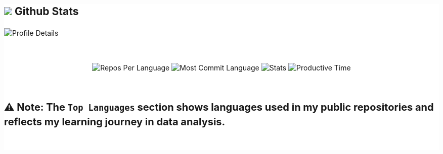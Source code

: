 

## 
<h2>
  <img src="https://i.pinimg.com/originals/65/c4/f4/65c4f452571be1261e9c623f7da488ac.gif" width="35"> 
  Github Stats
</h2>

<img 
  src="http://github-profile-summary-cards.vercel.app/api/cards/profile-details?username=MohameddSakr&theme=monokai" 
  alt="Profile Details" width="100%">

<br>

<p align="center">
  <img 
    src="http://github-profile-summary-cards.vercel.app/api/cards/repos-per-language?username=MohameddSakr&theme=monokai" 
    alt="Repos Per Language" width="24%">
  <img 
    src="http://github-profile-summary-cards.vercel.app/api/cards/most-commit-language?username=MohameddSakr&theme=monokai" 
    alt="Most Commit Language" width="24%">
  <img 
    src="http://github-profile-summary-cards.vercel.app/api/cards/stats?username=MohameddSakr&theme=monokai" 
    alt="Stats" width="24%">
  <img 
    src="http://github-profile-summary-cards.vercel.app/api/cards/productive-time?username=MohameddSakr&theme=monokai&utcOffset=8" 
    alt="Productive Time" width="24%">
</p>

<br>

<div>
  <p style="font-size: 20px; font-weight: bold;"><b>⚠ Note:</b> The <code>Top Languages</code> section shows languages used in my public repositories and reflects my learning journey in data analysis.</p>
</div>

<br>

<p align="center">


